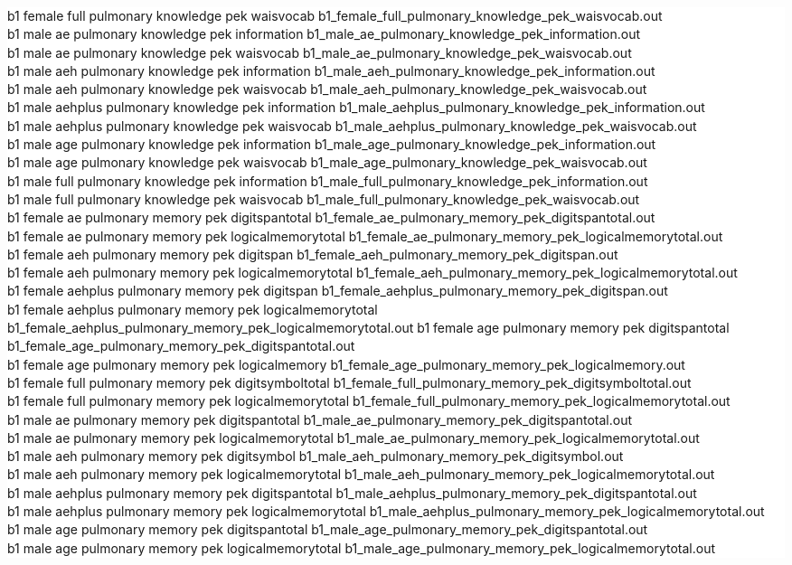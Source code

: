 b1              female   full                pulmonary                knowledge                 pek                    waisvocab               b1_female_full_pulmonary_knowledge_pek_waisvocab.out          
b1              male     ae                  pulmonary                knowledge                 pek                    information             b1_male_ae_pulmonary_knowledge_pek_information.out            
b1              male     ae                  pulmonary                knowledge                 pek                    waisvocab               b1_male_ae_pulmonary_knowledge_pek_waisvocab.out              
b1              male     aeh                 pulmonary                knowledge                 pek                    information             b1_male_aeh_pulmonary_knowledge_pek_information.out           
b1              male     aeh                 pulmonary                knowledge                 pek                    waisvocab               b1_male_aeh_pulmonary_knowledge_pek_waisvocab.out             
b1              male     aehplus             pulmonary                knowledge                 pek                    information             b1_male_aehplus_pulmonary_knowledge_pek_information.out       
b1              male     aehplus             pulmonary                knowledge                 pek                    waisvocab               b1_male_aehplus_pulmonary_knowledge_pek_waisvocab.out         
b1              male     age                 pulmonary                knowledge                 pek                    information             b1_male_age_pulmonary_knowledge_pek_information.out           
b1              male     age                 pulmonary                knowledge                 pek                    waisvocab               b1_male_age_pulmonary_knowledge_pek_waisvocab.out             
b1              male     full                pulmonary                knowledge                 pek                    information             b1_male_full_pulmonary_knowledge_pek_information.out          
b1              male     full                pulmonary                knowledge                 pek                    waisvocab               b1_male_full_pulmonary_knowledge_pek_waisvocab.out            
b1              female   ae                  pulmonary                memory                    pek                    digitspantotal          b1_female_ae_pulmonary_memory_pek_digitspantotal.out          
b1              female   ae                  pulmonary                memory                    pek                    logicalmemorytotal      b1_female_ae_pulmonary_memory_pek_logicalmemorytotal.out      
b1              female   aeh                 pulmonary                memory                    pek                    digitspan               b1_female_aeh_pulmonary_memory_pek_digitspan.out              
b1              female   aeh                 pulmonary                memory                    pek                    logicalmemorytotal      b1_female_aeh_pulmonary_memory_pek_logicalmemorytotal.out     
b1              female   aehplus             pulmonary                memory                    pek                    digitspan               b1_female_aehplus_pulmonary_memory_pek_digitspan.out          
b1              female   aehplus             pulmonary                memory                    pek                    logicalmemorytotal      b1_female_aehplus_pulmonary_memory_pek_logicalmemorytotal.out 
b1              female   age                 pulmonary                memory                    pek                    digitspantotal          b1_female_age_pulmonary_memory_pek_digitspantotal.out         
b1              female   age                 pulmonary                memory                    pek                    logicalmemory           b1_female_age_pulmonary_memory_pek_logicalmemory.out          
b1              female   full                pulmonary                memory                    pek                    digitsymboltotal        b1_female_full_pulmonary_memory_pek_digitsymboltotal.out      
b1              female   full                pulmonary                memory                    pek                    logicalmemorytotal      b1_female_full_pulmonary_memory_pek_logicalmemorytotal.out    
b1              male     ae                  pulmonary                memory                    pek                    digitspantotal          b1_male_ae_pulmonary_memory_pek_digitspantotal.out            
b1              male     ae                  pulmonary                memory                    pek                    logicalmemorytotal      b1_male_ae_pulmonary_memory_pek_logicalmemorytotal.out        
b1              male     aeh                 pulmonary                memory                    pek                    digitsymbol             b1_male_aeh_pulmonary_memory_pek_digitsymbol.out              
b1              male     aeh                 pulmonary                memory                    pek                    logicalmemorytotal      b1_male_aeh_pulmonary_memory_pek_logicalmemorytotal.out       
b1              male     aehplus             pulmonary                memory                    pek                    digitspantotal          b1_male_aehplus_pulmonary_memory_pek_digitspantotal.out       
b1              male     aehplus             pulmonary                memory                    pek                    logicalmemorytotal      b1_male_aehplus_pulmonary_memory_pek_logicalmemorytotal.out   
b1              male     age                 pulmonary                memory                    pek                    digitspantotal          b1_male_age_pulmonary_memory_pek_digitspantotal.out           
b1              male     age                 pulmonary                memory                    pek                    logicalmemorytotal      b1_male_age_pulmonary_memory_pek_logicalmemorytotal.out       